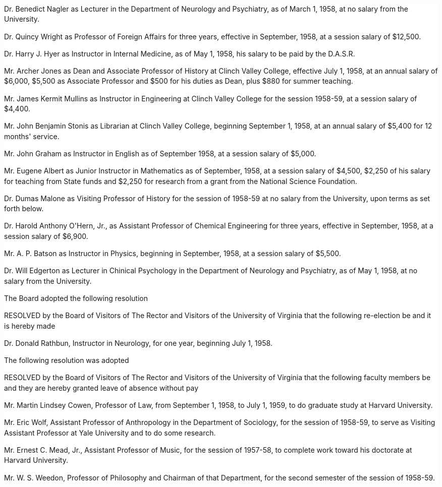 Dr. Benedict Nagler as Lecturer in the Department of Neurology and Psychiatry, as of March 1, 1958, at no salary from the University.

Dr. Quincy Wright as Professor of Foreign Affairs for three years, effective in September, 1958, at a session salary of $12,500.

Dr. Harry J. Hyer as Instructor in Internal Medicine, as of May 1, 1958, his salary to be paid by the D.A.S.R.

Mr. Archer Jones as Dean and Associate Professor of History at Clinch Valley College, effective July 1, 1958, at an annual salary of $6,000, $5,500 as Associate Professor and $500 for his duties as Dean, plus $880 for summer teaching.

Mr. James Kermit Mullins as Instructor in Engineering at Clinch Valley College for the session 1958-59, at a session salary of $4,400.

Mr. John Benjamin Stonis as Librarian at Clinch Valley College, beginning September 1, 1958, at an annual salary of $5,400 for 12 months' service.

Mr. John Graham as Instructor in English as of September 1958, at a session salary of $5,000.

Mr. Eugene Albert as Junior Instructor in Mathematics as of September, 1958, at a session salary of $4,500, $2,250 of his salary for teaching from State funds and $2,250 for research from a grant from the National Science Foundation.

Dr. Dumas Malone as Visiting Professor of History for the session of 1958-59 at no salary from the University, upon terms as set forth below.

Dr. Harold Anthony O'Hern, Jr., as Assistant Professor of Chemical Engineering for three years, effective in September, 1958, at a session salary of $6,900.

Mr. A. P. Batson as Instructor in Physics, beginning in September, 1958, at a session salary of $5,500.

Dr. Will Edgerton as Lecturer in Chinical Psychology in the Department of Neurology and Psychiatry, as of May 1, 1958, at no salary from the University.

The Board adopted the following resolution

RESOLVED by the Board of Visitors of The Rector and Visitors of the University of Virginia that the following re-election be and it is hereby made

Dr. Donald Rathbun, Instructor in Neurology, for one year, beginning July 1, 1958.

The following resolution was adopted

RESOLVED by the Board of Visitors of The Rector and Visitors of the University of Virginia that the following faculty members be and they are hereby granted leave of absence without pay

Mr. Martin Lindsey Cowen, Professor of Law, from September 1, 1958, to July 1, 1959, to do graduate study at Harvard University.

Mr. Eric Wolf, Assistant Professor of Anthropology in the Department of Sociology, for the session of 1958-59, to serve as Visiting Assistant Professor at Yale University and to do some research.

Mr. Ernest C. Mead, Jr., Assistant Professor of Music, for the session of 1957-58, to complete work toward his doctorate at Harvard University.

Mr. W. S. Weedon, Professor of Philosophy and Chairman of that Department, for the second semester of the session of 1958-59.
